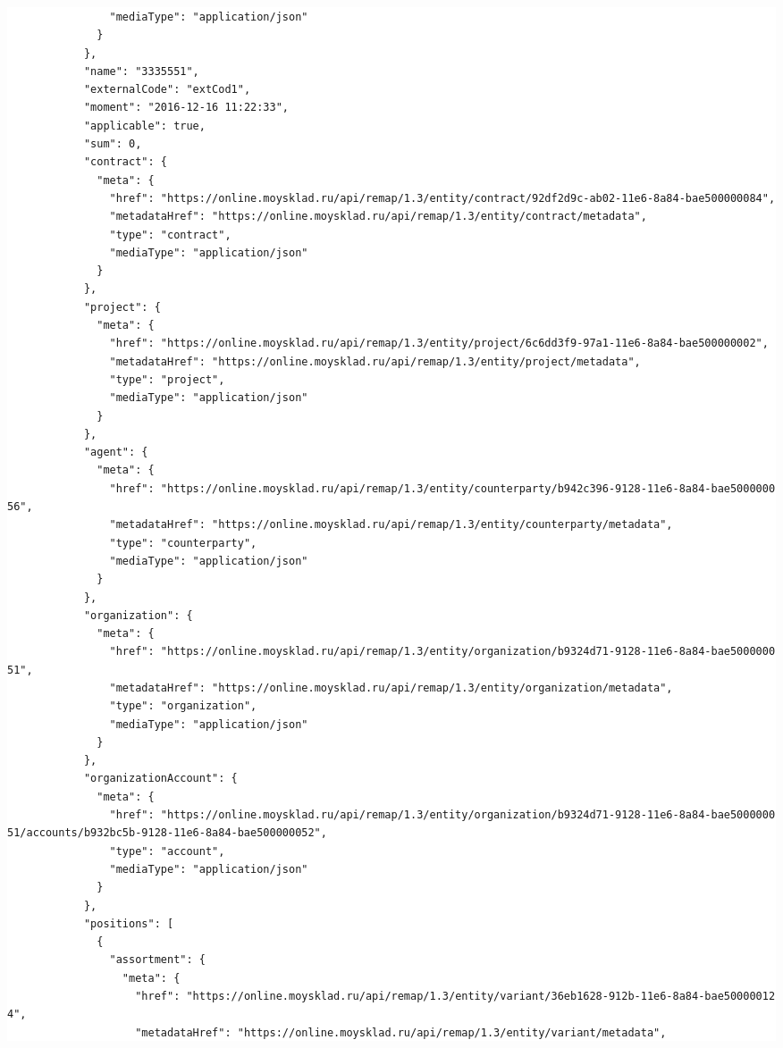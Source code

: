 ```shell
                "mediaType": "application/json"
              }
            },
            "name": "3335551",
            "externalCode": "extCod1",
            "moment": "2016-12-16 11:22:33",
            "applicable": true,
            "sum": 0,
            "contract": {
              "meta": {
                "href": "https://online.moysklad.ru/api/remap/1.3/entity/contract/92df2d9c-ab02-11e6-8a84-bae500000084",
                "metadataHref": "https://online.moysklad.ru/api/remap/1.3/entity/contract/metadata",
                "type": "contract",
                "mediaType": "application/json"
              }
            },
            "project": {
              "meta": {
                "href": "https://online.moysklad.ru/api/remap/1.3/entity/project/6c6dd3f9-97a1-11e6-8a84-bae500000002",
                "metadataHref": "https://online.moysklad.ru/api/remap/1.3/entity/project/metadata",
                "type": "project",
                "mediaType": "application/json"
              }
            },
            "agent": {
              "meta": {
                "href": "https://online.moysklad.ru/api/remap/1.3/entity/counterparty/b942c396-9128-11e6-8a84-bae500000056",
                "metadataHref": "https://online.moysklad.ru/api/remap/1.3/entity/counterparty/metadata",
                "type": "counterparty",
                "mediaType": "application/json"
              }
            },
            "organization": {
              "meta": {
                "href": "https://online.moysklad.ru/api/remap/1.3/entity/organization/b9324d71-9128-11e6-8a84-bae500000051",
                "metadataHref": "https://online.moysklad.ru/api/remap/1.3/entity/organization/metadata",
                "type": "organization",
                "mediaType": "application/json"
              }
            },
            "organizationAccount": {
              "meta": {
                "href": "https://online.moysklad.ru/api/remap/1.3/entity/organization/b9324d71-9128-11e6-8a84-bae500000051/accounts/b932bc5b-9128-11e6-8a84-bae500000052",
                "type": "account",
                "mediaType": "application/json"
              }
            },
            "positions": [
              {
                "assortment": {
                  "meta": {
                    "href": "https://online.moysklad.ru/api/remap/1.3/entity/variant/36eb1628-912b-11e6-8a84-bae500000124",
                    "metadataHref": "https://online.moysklad.ru/api/remap/1.3/entity/variant/metadata",
```